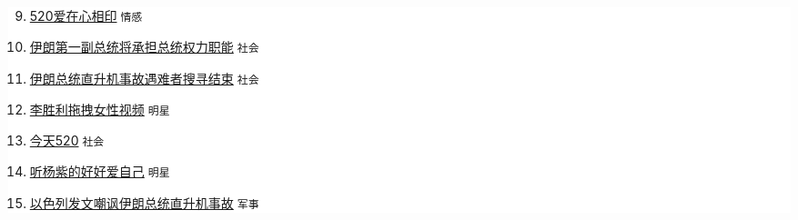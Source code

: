 9. [520爱在心相印](https://m.weibo.cn/search?containerid=100103type%3D1%26t%3D10%26q%3D%23520%E7%88%B1%E5%9C%A8%E5%BF%83%E7%9B%B8%E5%8D%B0%23&stream_entry_id=31&isnewpage=1&extparam=seat%3D1%26dgr%3D0%26adid%3D236639%26stream_entry_id%3D31%26is_ad_pos%3D1%26topic_ad%3D1%26filter_type%3Drealtimehot%26lcate%3D5001%26c_type%3D31%26q%3D%2523520%25E7%2588%25B1%25E5%259C%25A8%25E5%25BF%2583%25E7%259B%25B8%25E5%258D%25B0%2523%26cate%3D5001%26pos%3D7%26band_rank%3D7%26display_time%3D1716189624%26pre_seqid%3D1716189624944016255103) `情感` 

10. [伊朗第一副总统将承担总统权力职能](https://m.weibo.cn/search?containerid=100103type%3D1%26t%3D10%26q%3D%23%E4%BC%8A%E6%9C%97%E7%AC%AC%E4%B8%80%E5%89%AF%E6%80%BB%E7%BB%9F%E5%B0%86%E6%89%BF%E6%8B%85%E6%80%BB%E7%BB%9F%E6%9D%83%E5%8A%9B%E8%81%8C%E8%83%BD%23&stream_entry_id=31&isnewpage=1&extparam=seat%3D1%26dgr%3D0%26realpos%3D7%26flag%3D1%26stream_entry_id%3D31%26filter_type%3Drealtimehot%26lcate%3D5001%26c_type%3D31%26q%3D%2523%25E4%25BC%258A%25E6%259C%2597%25E7%25AC%25AC%25E4%25B8%2580%25E5%2589%25AF%25E6%2580%25BB%25E7%25BB%259F%25E5%25B0%2586%25E6%2589%25BF%25E6%258B%2585%25E6%2580%25BB%25E7%25BB%259F%25E6%259D%2583%25E5%258A%259B%25E8%2581%258C%25E8%2583%25BD%2523%26cate%3D5001%26pos%3D8%26band_rank%3D7%26display_time%3D1716189624%26pre_seqid%3D1716189624944016255103) `社会` 

11. [伊朗总统直升机事故遇难者搜寻结束](https://m.weibo.cn/search?containerid=100103type%3D1%26t%3D10%26q%3D%23%E4%BC%8A%E6%9C%97%E6%80%BB%E7%BB%9F%E7%9B%B4%E5%8D%87%E6%9C%BA%E4%BA%8B%E6%95%85%E9%81%87%E9%9A%BE%E8%80%85%E6%90%9C%E5%AF%BB%E7%BB%93%E6%9D%9F%23&stream_entry_id=31&isnewpage=1&extparam=seat%3D1%26dgr%3D0%26realpos%3D8%26flag%3D1%26stream_entry_id%3D31%26filter_type%3Drealtimehot%26lcate%3D5001%26c_type%3D31%26q%3D%2523%25E4%25BC%258A%25E6%259C%2597%25E6%2580%25BB%25E7%25BB%259F%25E7%259B%25B4%25E5%258D%2587%25E6%259C%25BA%25E4%25BA%258B%25E6%2595%2585%25E9%2581%2587%25E9%259A%25BE%25E8%2580%2585%25E6%2590%259C%25E5%25AF%25BB%25E7%25BB%2593%25E6%259D%259F%2523%26cate%3D5001%26pos%3D9%26band_rank%3D8%26display_time%3D1716189624%26pre_seqid%3D1716189624944016255103) `社会` 

12. [李胜利拖拽女性视频](https://m.weibo.cn/search?containerid=100103type%3D1%26t%3D10%26q%3D%23%E6%9D%8E%E8%83%9C%E5%88%A9%E6%8B%96%E6%8B%BD%E5%A5%B3%E6%80%A7%E8%A7%86%E9%A2%91%23&stream_entry_id=31&isnewpage=1&extparam=seat%3D1%26dgr%3D0%26realpos%3D9%26flag%3D0%26stream_entry_id%3D31%26filter_type%3Drealtimehot%26lcate%3D5001%26c_type%3D31%26q%3D%2523%25E6%259D%258E%25E8%2583%259C%25E5%2588%25A9%25E6%258B%2596%25E6%258B%25BD%25E5%25A5%25B3%25E6%2580%25A7%25E8%25A7%2586%25E9%25A2%2591%2523%26cate%3D5001%26pos%3D10%26band_rank%3D9%26display_time%3D1716189624%26pre_seqid%3D1716189624944016255103) `明星` 

13. [今天520](https://m.weibo.cn/search?containerid=100103type%3D1%26t%3D10%26q%3D%23%E4%BB%8A%E5%A4%A9520%23&stream_entry_id=31&isnewpage=1&extparam=seat%3D1%26dgr%3D0%26realpos%3D10%26flag%3D32768%26stream_entry_id%3D31%26filter_type%3Drealtimehot%26lcate%3D5001%26c_type%3D31%26q%3D%2523%25E4%25BB%258A%25E5%25A4%25A9520%2523%26cate%3D5001%26pos%3D11%26band_rank%3D10%26display_time%3D1716189624%26pre_seqid%3D1716189624944016255103) `社会` 

14. [听杨紫的好好爱自己](https://m.weibo.cn/search?containerid=100103type%3D1%26t%3D10%26q%3D%23%E5%90%AC%E6%9D%A8%E7%B4%AB%E7%9A%84%E5%A5%BD%E5%A5%BD%E7%88%B1%E8%87%AA%E5%B7%B1%23&stream_entry_id=31&isnewpage=1&extparam=seat%3D1%26dgr%3D0%26realpos%3D11%26adid%3D236862%26flag%3D0%26stream_entry_id%3D31%26filter_type%3Drealtimehot%26lcate%3D5001%26c_type%3D31%26q%3D%2523%25E5%2590%25AC%25E6%259D%25A8%25E7%25B4%25AB%25E7%259A%2584%25E5%25A5%25BD%25E5%25A5%25BD%25E7%2588%25B1%25E8%2587%25AA%25E5%25B7%25B1%2523%26cate%3D5001%26pos%3D12%26band_rank%3D11%26display_time%3D1716189624%26pre_seqid%3D1716189624944016255103) `明星` 

15. [以色列发文嘲讽伊朗总统直升机事故](https://m.weibo.cn/search?containerid=100103type%3D1%26t%3D10%26q%3D%23%E4%BB%A5%E8%89%B2%E5%88%97%E5%8F%91%E6%96%87%E5%98%B2%E8%AE%BD%E4%BC%8A%E6%9C%97%E6%80%BB%E7%BB%9F%E7%9B%B4%E5%8D%87%E6%9C%BA%E4%BA%8B%E6%95%85%23&stream_entry_id=31&isnewpage=1&extparam=seat%3D1%26dgr%3D0%26realpos%3D12%26flag%3D2%26stream_entry_id%3D31%26filter_type%3Drealtimehot%26lcate%3D5001%26c_type%3D31%26q%3D%2523%25E4%25BB%25A5%25E8%2589%25B2%25E5%2588%2597%25E5%258F%2591%25E6%2596%2587%25E5%2598%25B2%25E8%25AE%25BD%25E4%25BC%258A%25E6%259C%2597%25E6%2580%25BB%25E7%25BB%259F%25E7%259B%25B4%25E5%258D%2587%25E6%259C%25BA%25E4%25BA%258B%25E6%2595%2585%2523%26cate%3D5001%26pos%3D13%26band_rank%3D12%26display_time%3D1716189624%26pre_seqid%3D1716189624944016255103) `军事` 
